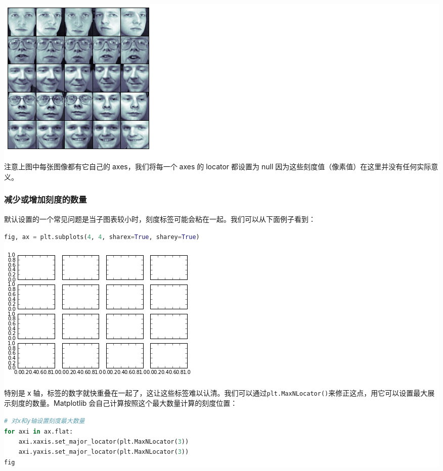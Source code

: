 ![图片](images/matlib入门.assets/640-165055745239166.png)

注意上图中每张图像都有它自己的 axes，我们将每一个 axes 的 locator 都设置为 null 因为这些刻度值（像素值）在这里并没有任何实际意义。

### 减少或增加刻度的数量

默认设置的一个常见问题是当子图表较小时，刻度标签可能会粘在一起。我们可以从下面例子看到：

```python
fig, ax = plt.subplots(4, 4, sharex=True, sharey=True)
```

![图片](images/matlib入门.assets/640-165055745239167.png)

特别是 x 轴，标签的数字就快重叠在一起了，这让这些标签难以认清。我们可以通过`plt.MaxNLocator()`来修正这点，用它可以设置最大展示刻度的数量。Matplotlib 会自己计算按照这个最大数量计算的刻度位置：

```python
# 对x和y轴设置刻度最大数量
for axi in ax.flat:
    axi.xaxis.set_major_locator(plt.MaxNLocator(3))
    axi.yaxis.set_major_locator(plt.MaxNLocator(3))
fig
```
